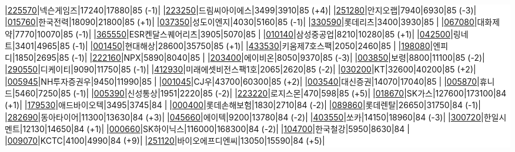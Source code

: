 |[225570](https://finance.daum.net/quotes/A225570)|넥슨게임즈|17240|17880|85 (-1)|
|[223250](https://finance.daum.net/quotes/A223250)|드림씨아이에스|3499|3910|85 (+4)|
|[251280](https://finance.daum.net/quotes/A251280)|안지오랩|7940|6930|85 (-3)|
|[015760](https://finance.daum.net/quotes/A015760)|한국전력|18090|21800|85 (+1)|
|[037350](https://finance.daum.net/quotes/A037350)|성도이엔지|4030|5160|85 (-1)|
|[330590](https://finance.daum.net/quotes/A330590)|롯데리츠|3400|3930|85 |
|[067080](https://finance.daum.net/quotes/A067080)|대화제약|7770|10070|85 (-1)|
|[365550](https://finance.daum.net/quotes/A365550)|ESR켄달스퀘어리츠|3905|5070|85 |
|[010140](https://finance.daum.net/quotes/A010140)|삼성중공업|8210|10280|85 (+1)|
|[042500](https://finance.daum.net/quotes/A042500)|링네트|3401|4965|85 (-1)|
|[001450](https://finance.daum.net/quotes/A001450)|현대해상|28600|35750|85 (+1)|
|[433530](https://finance.daum.net/quotes/A433530)|키움제7호스팩|2050|2460|85 |
|[198080](https://finance.daum.net/quotes/A198080)|엔피디|1850|2695|85 (-1)|
|[222160](https://finance.daum.net/quotes/A222160)|NPX|5890|8040|85 |
|[203400](https://finance.daum.net/quotes/A203400)|에이비온|8050|9370|85 (-3)|
|[003850](https://finance.daum.net/quotes/A003850)|보령|8800|11100|85 (-2)|
|[290550](https://finance.daum.net/quotes/A290550)|디케이티|9090|11750|85 (-1)|
|[412930](https://finance.daum.net/quotes/A412930)|미래에셋비전스팩1호|2065|2620|85 (-2)|
|[030200](https://finance.daum.net/quotes/A030200)|KT|32600|40200|85 (+2)|
|[005945](https://finance.daum.net/quotes/A005945)|NH투자증권우|9450|11990|85 |
|[001045](https://finance.daum.net/quotes/A001045)|CJ우|43700|60300|85 (+2)|
|[003540](https://finance.daum.net/quotes/A003540)|대신증권|14070|17040|85 |
|[005870](https://finance.daum.net/quotes/A005870)|휴니드|5460|7250|85 (-1)|
|[005390](https://finance.daum.net/quotes/A005390)|신성통상|1951|2220|85 (-2)|
|[223220](https://finance.daum.net/quotes/A223220)|로지스몬|470|598|85 (+5)|
|[018670](https://finance.daum.net/quotes/A018670)|SK가스|127600|173100|84 (+1)|
|[179530](https://finance.daum.net/quotes/A179530)|애드바이오텍|3495|3745|84 |
|[000400](https://finance.daum.net/quotes/A000400)|롯데손해보험|1830|2710|84 (-2)|
|[089860](https://finance.daum.net/quotes/A089860)|롯데렌탈|26650|31750|84 (-1)|
|[282690](https://finance.daum.net/quotes/A282690)|동아타이어|11300|13630|84 (+3)|
|[045660](https://finance.daum.net/quotes/A045660)|에이텍|9200|13780|84 (-2)|
|[403550](https://finance.daum.net/quotes/A403550)|쏘카|14150|18960|84 (-3)|
|[300720](https://finance.daum.net/quotes/A300720)|한일시멘트|12130|14650|84 (+1)|
|[000660](https://finance.daum.net/quotes/A000660)|SK하이닉스|116000|168300|84 (-2)|
|[104700](https://finance.daum.net/quotes/A104700)|한국철강|5950|8630|84 |
|[009070](https://finance.daum.net/quotes/A009070)|KCTC|4100|4990|84 (+9)|
|[251120](https://finance.daum.net/quotes/A251120)|바이오에프디엔씨|13050|15590|84 (+5)|